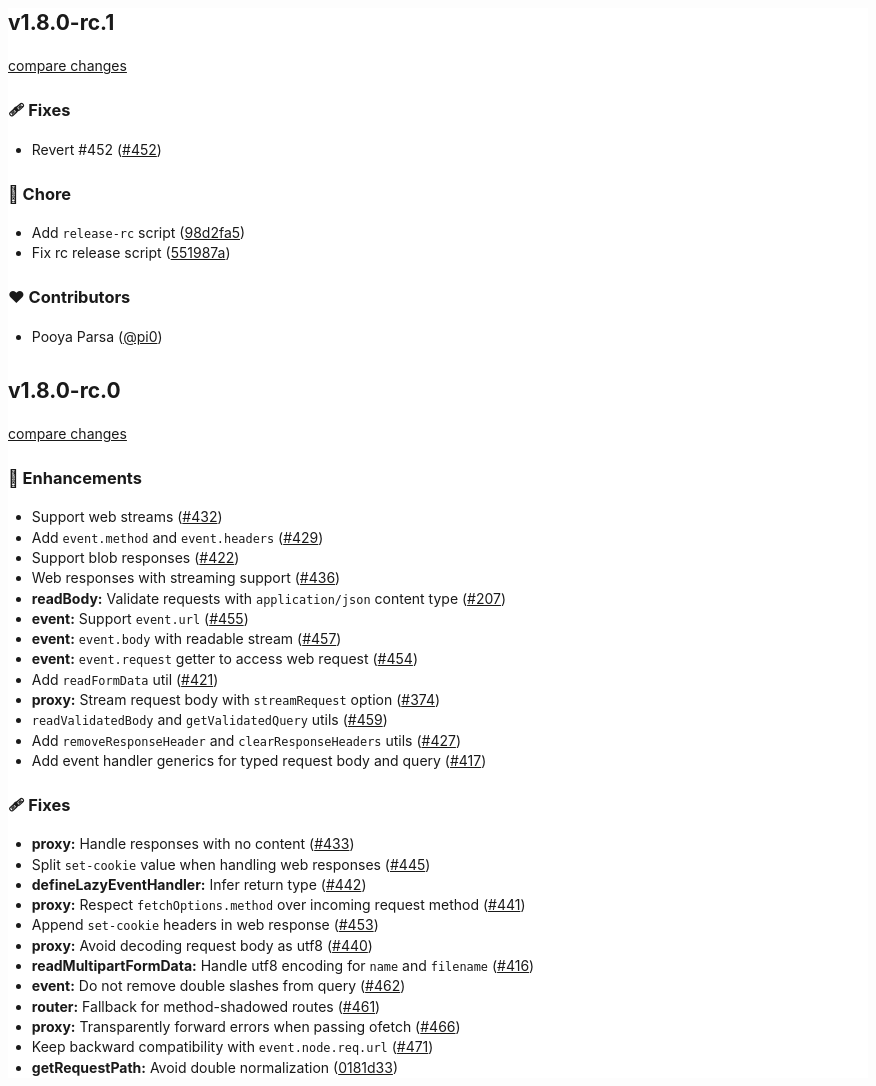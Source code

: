 ## v1.8.0-rc.1

[compare changes](https://github.com/h3js/h3/compare/v1.8.0-rc.0...v1.8.0-rc.1)

### 🩹 Fixes

- Revert #452 ([#452](https://github.com/h3js/h3/issues/452))

### 🏡 Chore

- Add `release-rc` script ([98d2fa5](https://github.com/h3js/h3/commit/98d2fa5))
- Fix rc release script ([551987a](https://github.com/h3js/h3/commit/551987a))

### ❤️ Contributors

- Pooya Parsa ([@pi0](http://github.com/pi0))

## v1.8.0-rc.0

[compare changes](https://github.com/h3js/h3/compare/v1.7.1...v1.8.0-rc.0)

### 🚀 Enhancements

- Support web streams ([#432](https://github.com/h3js/h3/pull/432))
- Add `event.method` and `event.headers` ([#429](https://github.com/h3js/h3/pull/429))
- Support blob responses ([#422](https://github.com/h3js/h3/pull/422))
- Web responses with streaming support ([#436](https://github.com/h3js/h3/pull/436))
- **readBody:** Validate requests with `application/json` content type ([#207](https://github.com/h3js/h3/pull/207))
- **event:** Support `event.url` ([#455](https://github.com/h3js/h3/pull/455))
- **event:** `event.body` with readable stream ([#457](https://github.com/h3js/h3/pull/457))
- **event:** `event.request` getter to access web request ([#454](https://github.com/h3js/h3/pull/454))
- Add `readFormData` util ([#421](https://github.com/h3js/h3/pull/421))
- **proxy:** Stream request body with `streamRequest` option ([#374](https://github.com/h3js/h3/pull/374))
- `readValidatedBody` and `getValidatedQuery` utils ([#459](https://github.com/h3js/h3/pull/459))
- Add `removeResponseHeader` and `clearResponseHeaders` utils ([#427](https://github.com/h3js/h3/pull/427))
- Add event handler generics for typed request body and query ([#417](https://github.com/h3js/h3/pull/417))

### 🩹 Fixes

- **proxy:** Handle responses with no content ([#433](https://github.com/h3js/h3/pull/433))
- Split `set-cookie` value when handling web responses ([#445](https://github.com/h3js/h3/pull/445))
- **defineLazyEventHandler:** Infer return type ([#442](https://github.com/h3js/h3/pull/442))
- **proxy:** Respect `fetchOptions.method` over incoming request method ([#441](https://github.com/h3js/h3/pull/441))
- Append `set-cookie` headers in web response ([#453](https://github.com/h3js/h3/pull/453))
- **proxy:** Avoid decoding request body as utf8 ([#440](https://github.com/h3js/h3/pull/440))
- **readMultipartFormData:** Handle utf8 encoding for `name` and `filename` ([#416](https://github.com/h3js/h3/pull/416))
- **event:** Do not remove double slashes from query ([#462](https://github.com/h3js/h3/pull/462))
- **router:** Fallback for method-shadowed routes ([#461](https://github.com/h3js/h3/pull/461))
- **proxy:** Transparently forward errors when passing ofetch ([#466](https://github.com/h3js/h3/pull/466))
- Keep backward compatibility with `event.node.req.url` ([#471](https://github.com/h3js/h3/pull/471))
- **getRequestPath:** Avoid double normalization ([0181d33](https://github.com/h3js/h3/commit/0181d33))
